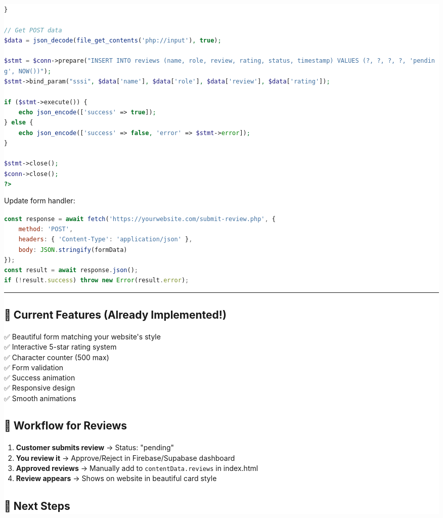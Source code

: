 ```php
}

// Get POST data
$data = json_decode(file_get_contents('php://input'), true);

$stmt = $conn->prepare("INSERT INTO reviews (name, role, review, rating, status, timestamp) VALUES (?, ?, ?, ?, 'pending', NOW())");
$stmt->bind_param("sssi", $data['name'], $data['role'], $data['review'], $data['rating']);

if ($stmt->execute()) {
    echo json_encode(['success' => true]);
} else {
    echo json_encode(['success' => false, 'error' => $stmt->error]);
}

$stmt->close();
$conn->close();
?>
```

Update form handler:
```javascript
const response = await fetch('https://yourwebsite.com/submit-review.php', {
    method: 'POST',
    headers: { 'Content-Type': 'application/json' },
    body: JSON.stringify(formData)
});
const result = await response.json();
if (!result.success) throw new Error(result.error);
```

---

## 🎨 Current Features (Already Implemented!)

✅ Beautiful form matching your website's style  
✅ Interactive 5-star rating system  
✅ Character counter (500 max)  
✅ Form validation  
✅ Success animation  
✅ Responsive design  
✅ Smooth animations  

## 🔄 Workflow for Reviews

1. **Customer submits review** → Status: "pending"
2. **You review it** → Approve/Reject in Firebase/Supabase dashboard
3. **Approved reviews** → Manually add to `contentData.reviews` in index.html
4. **Review appears** → Shows on website in beautiful card style

## 📝 Next Steps
